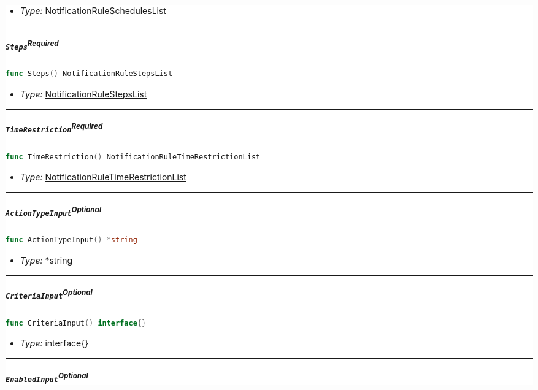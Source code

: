 - *Type:* <a href="#rhizo-co-terraform-provider-opsgenie.notificationRule.NotificationRuleSchedulesList">NotificationRuleSchedulesList</a>

---

##### `Steps`<sup>Required</sup> <a name="Steps" id="rhizo-co-terraform-provider-opsgenie.notificationRule.NotificationRule.property.steps"></a>

```go
func Steps() NotificationRuleStepsList
```

- *Type:* <a href="#rhizo-co-terraform-provider-opsgenie.notificationRule.NotificationRuleStepsList">NotificationRuleStepsList</a>

---

##### `TimeRestriction`<sup>Required</sup> <a name="TimeRestriction" id="rhizo-co-terraform-provider-opsgenie.notificationRule.NotificationRule.property.timeRestriction"></a>

```go
func TimeRestriction() NotificationRuleTimeRestrictionList
```

- *Type:* <a href="#rhizo-co-terraform-provider-opsgenie.notificationRule.NotificationRuleTimeRestrictionList">NotificationRuleTimeRestrictionList</a>

---

##### `ActionTypeInput`<sup>Optional</sup> <a name="ActionTypeInput" id="rhizo-co-terraform-provider-opsgenie.notificationRule.NotificationRule.property.actionTypeInput"></a>

```go
func ActionTypeInput() *string
```

- *Type:* *string

---

##### `CriteriaInput`<sup>Optional</sup> <a name="CriteriaInput" id="rhizo-co-terraform-provider-opsgenie.notificationRule.NotificationRule.property.criteriaInput"></a>

```go
func CriteriaInput() interface{}
```

- *Type:* interface{}

---

##### `EnabledInput`<sup>Optional</sup> <a name="EnabledInput" id="rhizo-co-terraform-provider-opsgenie.notificationRule.NotificationRule.property.enabledInput"></a>
